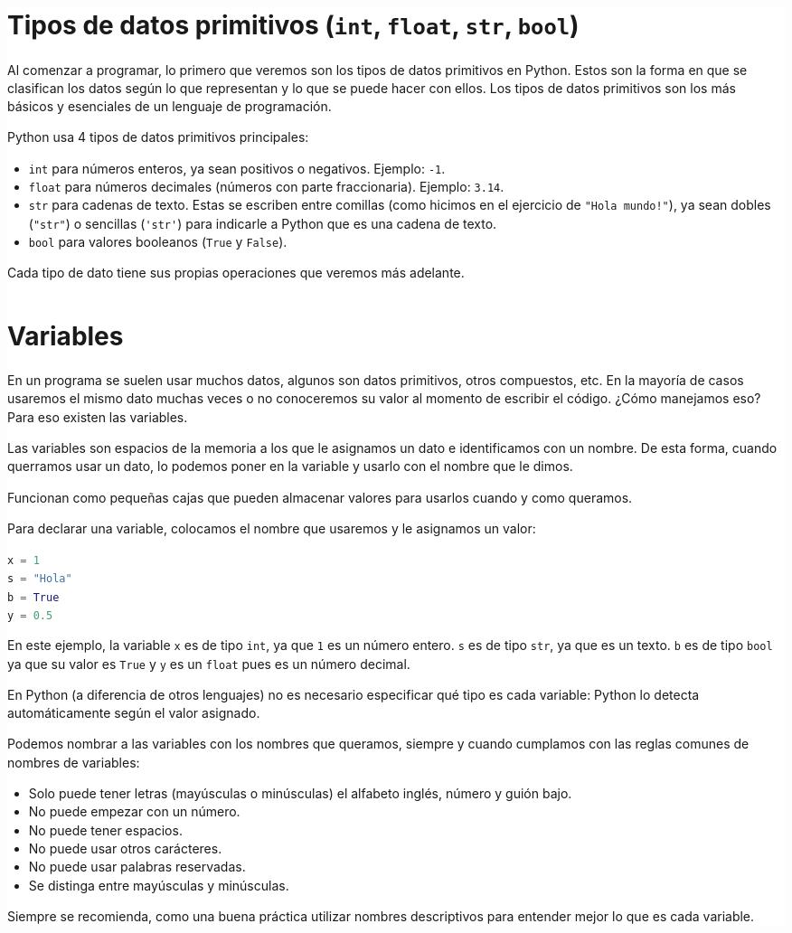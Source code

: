 # Tipos de datos primitivos (`int`, `float`, `str`, `bool`)

Al comenzar a programar, lo primero que veremos son los tipos de datos primitivos en Python. Estos son la forma en que se clasifican los datos según lo que representan y lo que se puede hacer con ellos. Los tipos de datos primitivos son los más básicos y esenciales de un lenguaje de programación.

Python usa 4 tipos de datos primitivos principales:
- `int` para números enteros, ya sean positivos o negativos. Ejemplo: `-1`.
- `float` para números decimales (números con parte fraccionaria). Ejemplo: `3.14`.
- `str` para cadenas de texto. Estas se escriben entre comillas (como hicimos en el ejercicio de `"Hola mundo!"`), ya sean dobles (`"str"`) o sencillas (`'str'`) para indicarle a Python que es una cadena de texto. 
- `bool` para valores booleanos (`True` y `False`).

Cada tipo de dato tiene sus propias operaciones que veremos más adelante.

# Variables

En un programa se suelen usar muchos datos, algunos son datos primitivos, otros compuestos, etc. En la mayoría de casos usaremos el mismo dato muchas veces o no conoceremos su valor al momento de escribir el código. ¿Cómo manejamos eso? Para eso existen las variables.

Las variables son espacios de la memoria a los que le asignamos un dato e identificamos con un nombre. De esta forma, cuando querramos usar un dato, lo podemos poner en la variable y usarlo con el nombre que le dimos.

Funcionan como pequeñas cajas que pueden almacenar valores para usarlos cuando y como queramos.

Para declarar una variable, colocamos el nombre que usaremos y le asignamos un valor:

```python
x = 1
s = "Hola"
b = True
y = 0.5
```

En este ejemplo, la variable `x` es de tipo `int`, ya que `1` es un número entero. `s` es de tipo `str`, ya que es un texto. `b` es de tipo `bool` ya que su valor es `True` y `y` es un `float` pues es un número decimal.

En Python (a diferencia de otros lenguajes) no es necesario especificar qué tipo es cada variable: Python lo detecta automáticamente según el valor asignado.

Podemos nombrar a las variables con los nombres que queramos, siempre y cuando cumplamos con las reglas comunes de nombres de variables:
- Solo puede tener letras (mayúsculas o minúsculas) el alfabeto inglés, número y guión bajo.
- No puede empezar con un número.
- No puede tener espacios.
- No puede usar otros carácteres.
- No puede usar palabras reservadas.
- Se distinga entre mayúsculas y minúsculas.

Siempre se recomienda, como una buena práctica utilizar nombres descriptivos para entender mejor lo que es cada variable.
